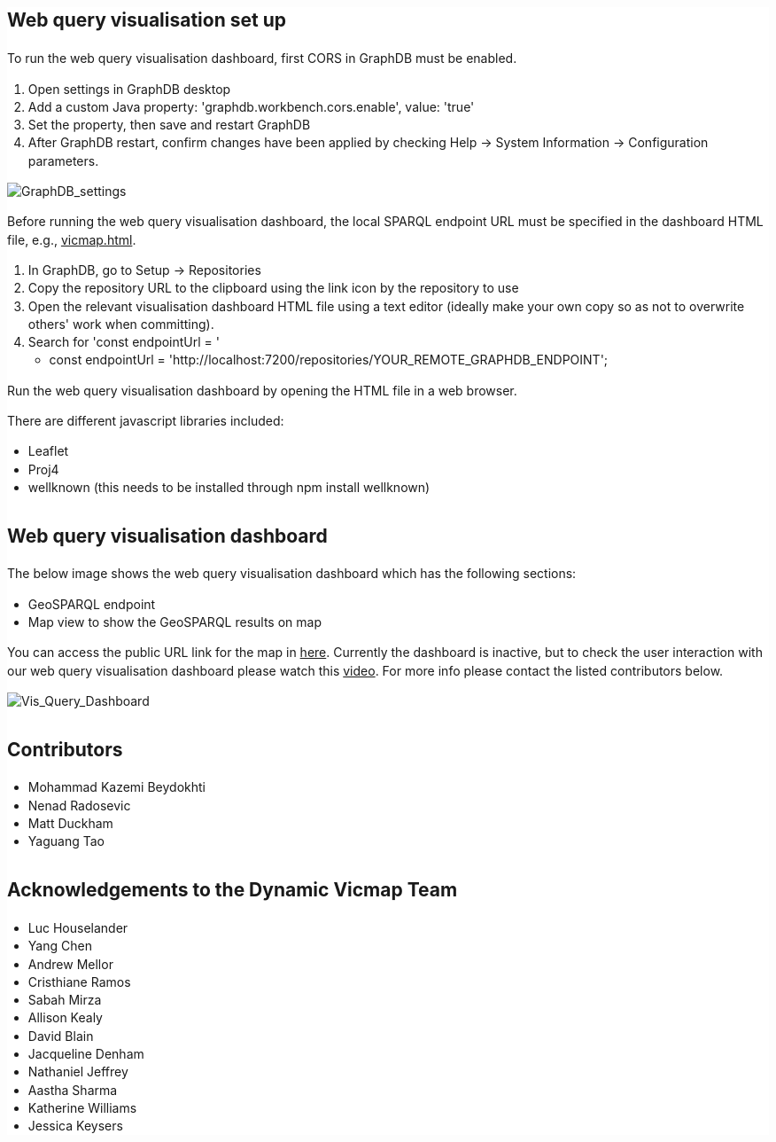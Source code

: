 
## Web query visualisation set up

To run the web query visualisation dashboard, first CORS in GraphDB must be enabled. 

1. Open settings in GraphDB desktop
1. Add a custom Java property: 'graphdb.workbench.cors.enable', value: 'true'
1. Set the property, then save and restart GraphDB
1. After GraphDB restart, confirm changes have been applied by checking Help -> System Information -> Configuration parameters.

![GraphDB_settings](StateLevelTest/GraphDB_settings.png)

Before running the web query visualisation dashboard, the local SPARQL endpoint URL must be specified in the dashboard HTML file, e.g., [vicmap.html](VisualisationDashboard/vicmap_main_050324.html). 

1. In GraphDB, go to Setup -> Repositories
1. Copy the repository URL to the clipboard using the link icon by the repository to use
1. Open the relevant visualisation dashboard HTML file using a text editor (ideally make your own copy so as not to overwrite others' work when committing). 
1. Search for 'const endpointUrl = '
	- const endpointUrl = 'http://localhost:7200/repositories/YOUR_REMOTE_GRAPHDB_ENDPOINT';

Run the web query visualisation dashboard by opening the HTML file in a web browser. 

There are different javascript libraries included:
- Leaflet
- Proj4
- wellknown (this needs to be installed through npm install wellknown)


## Web query visualisation dashboard
The below image shows the web query visualisation dashboard which has the following sections:
- GeoSPARQL endpoint 
- Map view to show the GeoSPARQL results on map

You can access the public URL link for the map in [here](https://staging.d7eba651akmya.amplifyapp.com/). Currently the dashboard is inactive, but to check the user interaction with our web query visualisation dashboard please watch this [video](https://www.youtube.com/watch?v=TlwnLCJ4Isg). For more info please contact the listed contributors below. 

![Vis_Query_Dashboard](VisualisationDashboard/Vis_Query_Dashboard.png)

## Contributors
- Mohammad Kazemi Beydokhti
- Nenad Radosevic
- Matt Duckham
- Yaguang Tao

## Acknowledgements to the Dynamic Vicmap Team
- Luc Houselander
- Yang Chen
- Andrew Mellor
- Cristhiane Ramos
- Sabah Mirza
- Allison Kealy
- David Blain
- Jacqueline Denham
- Nathaniel Jeffrey
- Aastha Sharma
- Katherine Williams
- Jessica Keysers
